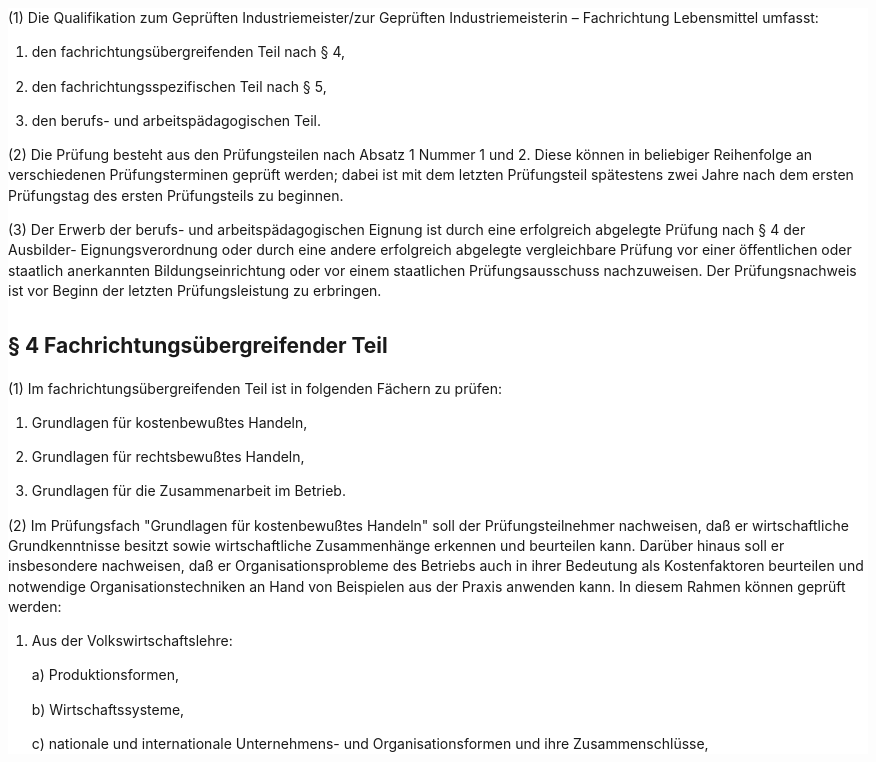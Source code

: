 (1) Die Qualifikation zum Geprüften Industriemeister/zur Geprüften
Industriemeisterin – Fachrichtung Lebensmittel umfasst:

1.  den fachrichtungsübergreifenden Teil nach § 4,


2.  den fachrichtungsspezifischen Teil nach § 5,


3.  den berufs- und arbeitspädagogischen Teil.




(2) Die Prüfung besteht aus den Prüfungsteilen nach Absatz 1 Nummer 1
und 2. Diese können in beliebiger Reihenfolge an verschiedenen
Prüfungsterminen geprüft werden; dabei ist mit dem letzten
Prüfungsteil spätestens zwei Jahre nach dem ersten Prüfungstag des
ersten Prüfungsteils zu beginnen.

(3) Der Erwerb der berufs- und arbeitspädagogischen Eignung ist durch
eine erfolgreich abgelegte Prüfung nach § 4 der Ausbilder-
Eignungsverordnung oder durch eine andere erfolgreich abgelegte
vergleichbare Prüfung vor einer öffentlichen oder staatlich
anerkannten Bildungseinrichtung oder vor einem staatlichen
Prüfungsausschuss nachzuweisen. Der Prüfungsnachweis ist vor Beginn
der letzten Prüfungsleistung zu erbringen.

## § 4 Fachrichtungsübergreifender Teil

(1) Im fachrichtungsübergreifenden Teil ist in folgenden Fächern zu
prüfen:

1.  Grundlagen für kostenbewußtes Handeln,


2.  Grundlagen für rechtsbewußtes Handeln,


3.  Grundlagen für die Zusammenarbeit im Betrieb.




(2) Im Prüfungsfach "Grundlagen für kostenbewußtes Handeln" soll der
Prüfungsteilnehmer nachweisen, daß er wirtschaftliche Grundkenntnisse
besitzt sowie wirtschaftliche Zusammenhänge erkennen und beurteilen
kann. Darüber hinaus soll er insbesondere nachweisen, daß er
Organisationsprobleme des Betriebs auch in ihrer Bedeutung als
Kostenfaktoren beurteilen und notwendige Organisationstechniken an
Hand von Beispielen aus der Praxis anwenden kann. In diesem Rahmen
können geprüft werden:

1.  Aus der Volkswirtschaftslehre:

    a)  Produktionsformen,


    b)  Wirtschaftssysteme,


    c)  nationale und internationale Unternehmens- und Organisationsformen und
        ihre Zusammenschlüsse,
